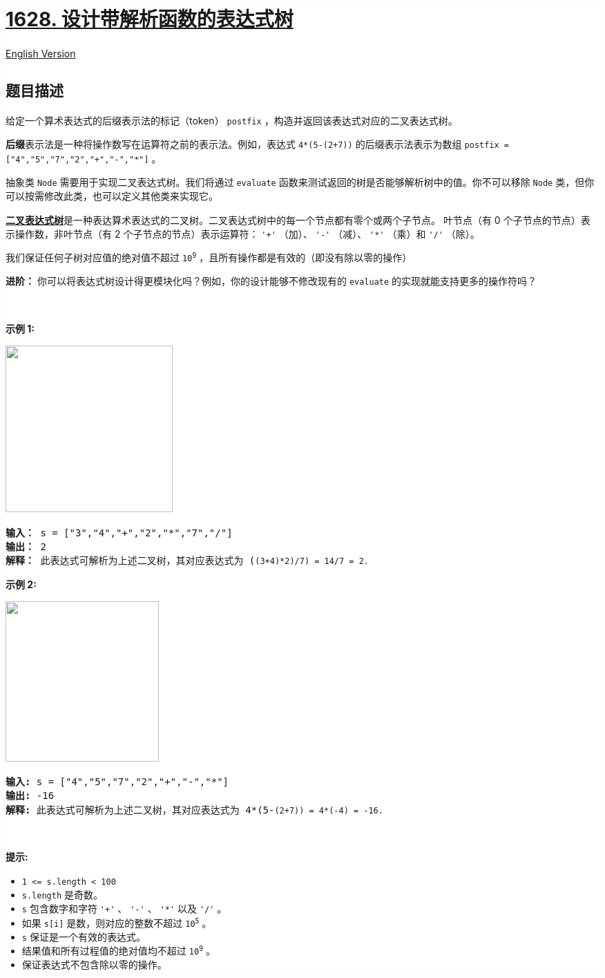 # [1628. 设计带解析函数的表达式树](https://leetcode-cn.com/problems/design-an-expression-tree-with-evaluate-function)

[English Version](/solution/1600-1699/1628.Design%20an%20Expression%20Tree%20With%20Evaluate%20Function/README_EN.md)

## 题目描述



<p>给定一个算术表达式的后缀表示法的标记（token）&nbsp;<code>postfix</code>&nbsp;，构造并返回该表达式对应的二叉表达式树。</p>

<p><b>后缀</b>表示法是一种将操作数写在运算符之前的表示法。例如，表达式&nbsp;<code>4*(5-(2+7))</code>&nbsp;的后缀表示法表示为数组&nbsp;<code>postfix = ["4","5","7","2","+","-","*"]</code>&nbsp;。</p>

<p>抽象类&nbsp;<code>Node</code>&nbsp;需要用于实现二叉表达式树。我们将通过&nbsp;<code>evaluate</code>&nbsp;函数来测试返回的树是否能够解析树中的值。你不可以移除 <code>Node</code> 类，但你可以按需修改此类，也可以定义其他类来实现它。</p>

<p><a href="https://en.wikipedia.org/wiki/Binary_expression_tree"><strong>二叉表达式树</strong></a>是一种表达算术表达式的二叉树。二叉表达式树中的每一个节点都有零个或两个子节点。&nbsp;叶节点（有 0 个子节点的节点）表示操作数，非叶节点（有 2 个子节点的节点）表示运算符：&nbsp;<code>'+'</code>&nbsp;（加）、&nbsp;<code>'-'</code> （减）、&nbsp;<code>'*'</code> （乘）和&nbsp;<code>'/'</code> （除）。</p>

<p>我们保证任何子树对应值的绝对值不超过&nbsp;<code>10<sup>9</sup></code>&nbsp;，且所有操作都是有效的（即没有除以零的操作）</p>

<p><b>进阶：</b>&nbsp;你可以将表达式树设计得更模块化吗？例如，你的设计能够不修改现有的&nbsp;<code>evaluate</code>&nbsp;的实现就能支持更多的操作符吗？</p>

<p>&nbsp;</p>

<p><strong>示例 1:</strong></p>

<p><strong><img alt="" src="https://cdn.jsdelivr.net/gh/doocs/leetcode@main/solution/1600-1699/1628.Design%20an%20Expression%20Tree%20With%20Evaluate%20Function/images/untitled-diagram.png" style="width: 242px; height: 241px;" /></strong></p>

<pre>
<b>输入：</b> s = ["3","4","+","2","*","7","/"]
<b>输出：</b> 2
<b>解释：</b> 此表达式可解析为上述二叉树，其对应表达式为 (<code>(3+4)*2)/7) = 14/7 = 2.</code>
</pre>

<p><strong>示例 2:</strong></p>

<p><strong><img alt="" src="https://cdn.jsdelivr.net/gh/doocs/leetcode@main/solution/1600-1699/1628.Design%20an%20Expression%20Tree%20With%20Evaluate%20Function/images/untitled-diagram2.png" style="width: 222px; height: 232px;" /></strong></p>

<pre>
<strong>输入:</strong> s = ["4","5","7","2","+","-","*"]
<strong>输出:</strong> -16
<strong>解释:</strong> 此表达式可解析为上述二叉树，其对应表达式为 4*(5-<code>(2+7)) = 4*(-4) = -16.</code>
</pre>

<p>&nbsp;</p>

<p><strong>提示:</strong></p>

<ul>
	<li><code>1 &lt;= s.length &lt; 100</code></li>
	<li><code>s.length</code>&nbsp;是奇数。</li>
	<li><code>s</code>&nbsp;包含数字和字符&nbsp;<code>'+'</code>&nbsp;、&nbsp;<code>'-'</code>&nbsp;、&nbsp;<code>'*'</code>&nbsp;以及&nbsp;<code>'/'</code>&nbsp;。</li>
	<li>如果&nbsp;<code>s[i]</code>&nbsp;是数，则对应的整数不超过&nbsp;<code>10<sup>5</sup></code>&nbsp;。</li>
	<li><code>s</code>&nbsp;保证是一个有效的表达式。</li>
	<li>结果值和所有过程值的绝对值均不超过&nbsp;<code>10<sup>9</sup></code>&nbsp;。</li>
	<li>保证表达式不包含除以零的操作。</li>
</ul>
